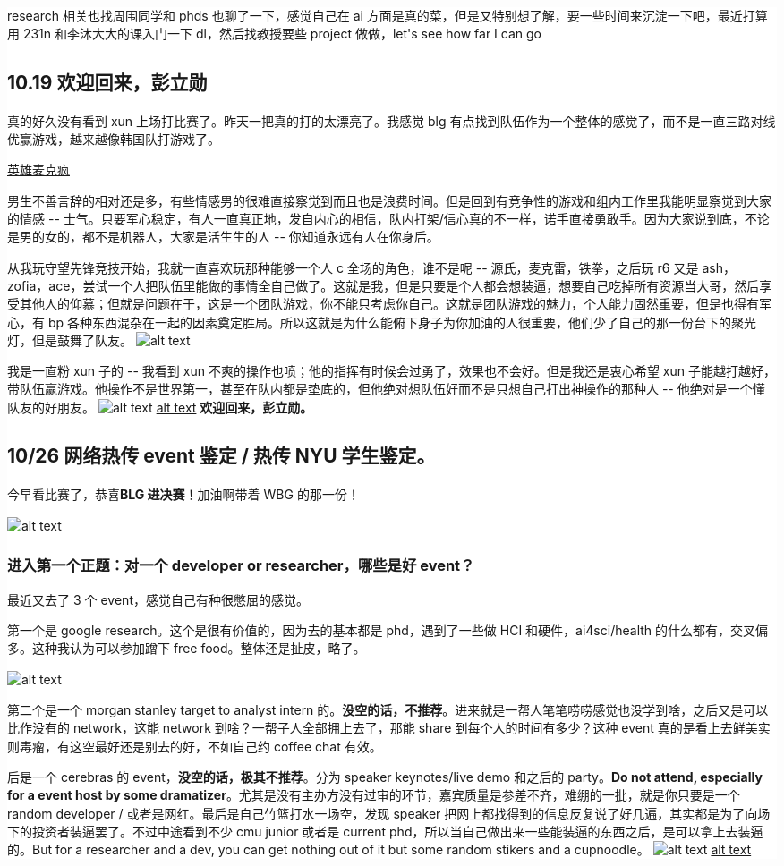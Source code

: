 research 相关也找周围同学和 phds 也聊了一下，感觉自己在 ai 方面是真的菜，但是又特别想了解，要一些时间来沉淀一下吧，最近打算用 231n 和李沐大大的课入门一下 dl，然后找教授要些 project 做做，let's see how far I can
go

## 10.19 欢迎回来，彭立勋

真的好久没有看到 xun 上场打比赛了。昨天一把真的打的太漂亮了。我感觉 blg 有点找到队伍作为一个整体的感觉了，而不是一直三路对线优赢游戏，越来越像韩国队打游戏了。

[英雄麦克疯](https://www.bilibili.com/video/BV1exCoYeE3T/?)

男生不善言辞的相对还是多，有些情感男的很难直接察觉到而且也是浪费时间。但是回到有竞争性的游戏和组内工作里我能明显察觉到大家的情感 --
士气。只要军心稳定，有人一直真正地，发自内心的相信，队内打架/信心真的不一样，诺手直接勇敢手。因为大家说到底，不论是男的女的，都不是机器人，大家是活生生的人 -- 你知道永远有人在你身后。

从我玩守望先锋竞技开始，我就一直喜欢玩那种能够一个人 c 全场的角色，谁不是呢 --
源氏，麦克雷，铁拳，之后玩 r6 又是 ash，zofia，ace，尝试一个人把队伍里能做的事情全自己做了。这就是我，但是只要是个人都会想装逼，想要自己吃掉所有资源当大哥，然后享受其他人的仰慕；但就是问题在于，这是一个团队游戏，你不能只考虑你自己。这就是团队游戏的魅力，个人能力固然重要，但是也得有军心，有 bp 各种东西混杂在一起的因素奠定胜局。所以这就是为什么能俯下身子为你加油的人很重要，他们少了自己的那一份台下的聚光灯，但是鼓舞了队友。
![alt text](image-2.png)

我是一直粉 xun 子的 --
我看到 xun 不爽的操作也喷；他的指挥有时候会过勇了，效果也不会好。但是我还是衷心希望 xun 子能越打越好，带队伍赢游戏。他操作不是世界第一，甚至在队内都是垫底的，但他绝对想队伍好而不是只想自己打出神操作的那种人
-- 他绝对是一个懂队友的好朋友。
![alt text](image-4.png) [alt text](image-5.png)
**欢迎回来，彭立勋。**

## 10/26 网络热传 event 鉴定 / 热传 NYU 学生鉴定。

今早看比赛了，恭喜**BLG 进决赛**！加油啊带着 WBG 的那一份！

![alt text](image-3.png)

### 进入第一个正题：对一个 developer or researcher，哪些是好 event？

最近又去了 3 个 event，感觉自己有种很憋屈的感觉。

第一个是 google research。这个是很有价值的，因为去的基本都是 phd，遇到了一些做 HCI 和硬件，ai4sci/health 的什么都有，交叉偏多。这种我认为可以参加蹭下 free food。整体还是扯皮，略了。

![alt text](6758b46be7970d3e70af74acac514c8.jpg)

第二个是一个 morgan stanley target to analyst
intern 的。**没空的话，不推荐**。进来就是一帮人笔笔唠唠感觉也没学到啥，之后又是可以比作没有的 network，这能 network 到啥？一帮子人全部拥上去了，那能 share 到每个人的时间有多少？这种 event 真的是看上去鲜美实则毒瘤，有这空最好还是别去的好，不如自己约 coffee
chat 有效。

后是一个 cerebras 的 event，**没空的话，极其不推荐**。分为 speaker keynotes/live demo 和之后的 party。**Do not attend, especially for a event host by some
dramatizer**。尤其是没有主办方没有过审的环节，嘉宾质量是参差不齐，难绷的一批，就是你只要是一个 random developer /
或者是网红。最后是自己竹篮打水一场空，发现 speaker 把网上都找得到的信息反复说了好几遍，其实都是为了向场下的投资者装逼罢了。不过中途看到不少 cmu junior 或者是 current
phd，所以当自己做出来一些能装逼的东西之后，是可以拿上去装逼的。But for a researcher and a dev, you can get nothing out of it but some random stikers and a cupnoodle。
![alt text](c4826dae9367c24b6615f9ccec03f45.jpg) [alt text](df5e62210a8e0aa4d3905063bc3aac7.jpg)
